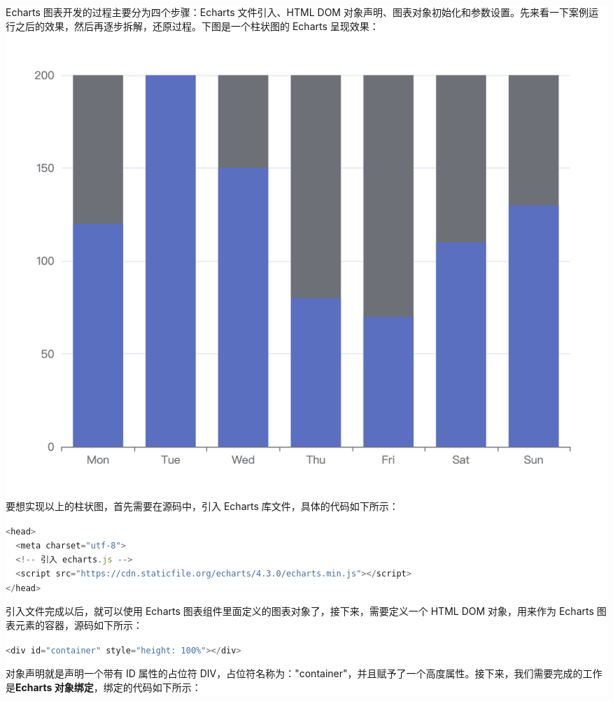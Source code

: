Echarts 图表开发的过程主要分为四个步骤：Echarts 文件引入、HTML DOM 对象声明、图表对象初始化和参数设置。先来看一下案例运行之后的效果，然后再逐步拆解，还原过程。下图是一个柱状图的 Echarts 呈现效果：

![img](./1612961740871-b8080599-84b3-48eb-80cc-dbc269d8aba8.png)

要想实现以上的柱状图，首先需要在源码中，引入 Echarts 库文件，具体的代码如下所示：

```js
<head>
  <meta charset="utf-8">
  <!-- 引入 echarts.js -->
  <script src="https://cdn.staticfile.org/echarts/4.3.0/echarts.min.js"></script>
</head>
```

引入文件完成以后，就可以使用 Echarts 图表组件里面定义的图表对象了，接下来，需要定义一个 HTML DOM 对象，用来作为 Echarts 图表元素的容器，源码如下所示：

```js
<div id="container" style="height: 100%"></div>
```

对象声明就是声明一个带有 ID 属性的占位符 DIV，占位符名称为："container"，并且赋予了一个高度属性。接下来，我们需要完成的工作是**Echarts 对象绑定**，绑定的代码如下所示：
